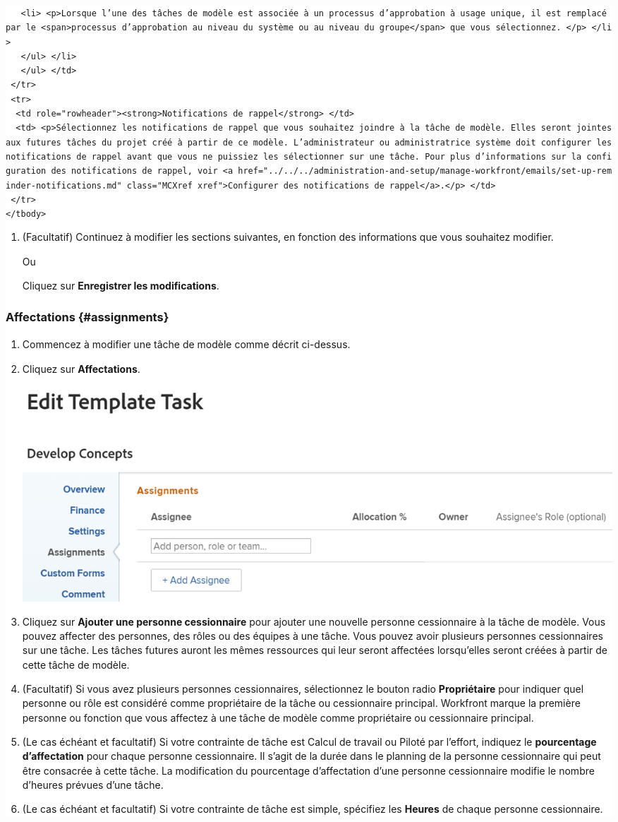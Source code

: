        <li> <p>Lorsque l’une des tâches de modèle est associée à un processus d’approbation à usage unique, il est remplacé par le <span>processus d’approbation au niveau du système ou au niveau du groupe</span> que vous sélectionnez. </p> </li> 
       </ul> </li> 
       </ul> </td> 
     </tr> 
     <tr> 
      <td role="rowheader"><strong>Notifications de rappel</strong> </td> 
      <td> <p>Sélectionnez les notifications de rappel que vous souhaitez joindre à la tâche de modèle. Elles seront jointes aux futures tâches du projet créé à partir de ce modèle. L’administrateur ou administratrice système doit configurer les notifications de rappel avant que vous ne puissiez les sélectionner sur une tâche. Pour plus d’informations sur la configuration des notifications de rappel, voir <a href="../../../administration-and-setup/manage-workfront/emails/set-up-reminder-notifications.md" class="MCXref xref">Configurer des notifications de rappel</a>.</p> </td> 
     </tr> 
    </tbody> 
   </table>

1. (Facultatif) Continuez à modifier les sections suivantes, en fonction des informations que vous souhaitez modifier.

   Ou

   Cliquez sur **Enregistrer les modifications**.

### Affectations {#assignments}

1. Commencez à modifier une tâche de modèle comme décrit ci-dessus.
1. Cliquez sur **Affectations**.

   ![assignments_edit_tasks.png](assets/assignments-edit-tasks-350x87.png)

1. Cliquez sur **Ajouter une personne cessionnaire** pour ajouter une nouvelle personne cessionnaire à la tâche de modèle. Vous pouvez affecter des personnes, des rôles ou des équipes à une tâche. Vous pouvez avoir plusieurs personnes cessionnaires sur une tâche. Les tâches futures auront les mêmes ressources qui leur seront affectées lorsqu’elles seront créées à partir de cette tâche de modèle.
1. (Facultatif) Si vous avez plusieurs personnes cessionnaires, sélectionnez le bouton radio **Propriétaire** pour indiquer quel personne ou rôle est considéré comme propriétaire de la tâche ou cessionnaire principal. Workfront marque la première personne ou fonction que vous affectez à une tâche de modèle comme propriétaire ou cessionnaire principal.
1. (Le cas échéant et facultatif) Si votre contrainte de tâche est Calcul de travail ou Piloté par l’effort, indiquez le **pourcentage d’affectation** pour chaque personne cessionnaire. Il s’agit de la durée dans le planning de la personne cessionnaire qui peut être consacrée à cette tâche. La modification du pourcentage d’affectation d’une personne cessionnaire modifie le nombre d’heures prévues d’une tâche.
1. (Le cas échéant et facultatif) Si votre contrainte de tâche est simple, spécifiez les **Heures** de chaque personne cessionnaire.

